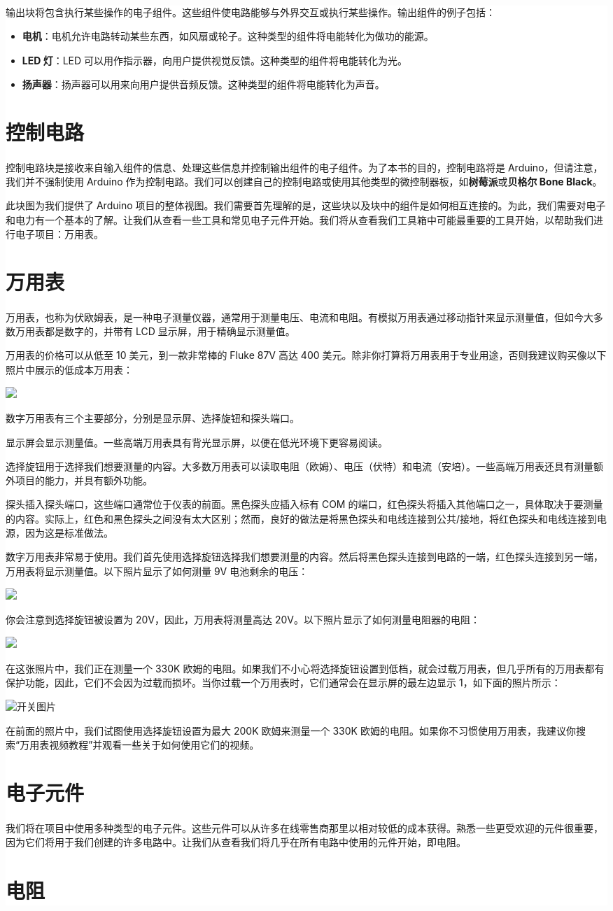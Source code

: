 输出块将包含执行某些操作的电子组件。这些组件使电路能够与外界交互或执行某些操作。输出组件的例子包括：

+   **电机**：电机允许电路转动某些东西，如风扇或轮子。这种类型的组件将电能转化为做功的能源。

+   **LED 灯**：LED 可以用作指示器，向用户提供视觉反馈。这种类型的组件将电能转化为光。

+   **扬声器**：扬声器可以用来向用户提供音频反馈。这种类型的组件将电能转化为声音。

# 控制电路

控制电路块是接收来自输入组件的信息、处理这些信息并控制输出组件的电子组件。为了本书的目的，控制电路将是 Arduino，但请注意，我们并不强制使用 Arduino 作为控制电路。我们可以创建自己的控制电路或使用其他类型的微控制器板，如**树莓派**或**贝格尔 Bone Black**。

此块图为我们提供了 Arduino 项目的整体视图。我们需要首先理解的是，这些块以及块中的组件是如何相互连接的。为此，我们需要对电子和电力有一个基本的了解。让我们从查看一些工具和常见电子元件开始。我们将从查看我们工具箱中可能最重要的工具开始，以帮助我们进行电子项目：万用表。

# 万用表

万用表，也称为伏欧姆表，是一种电子测量仪器，通常用于测量电压、电流和电阻。有模拟万用表通过移动指针来显示测量值，但如今大多数万用表都是数字的，并带有 LCD 显示屏，用于精确显示测量值。

万用表的价格可以从低至 10 美元，到一款非常棒的 Fluke 87V 高达 400 美元。除非你打算将万用表用于专业用途，否则我建议购买像以下照片中展示的低成本万用表：

![](img/ddd4d0d0-8b4e-4084-8962-2709097ebe23.png)

数字万用表有三个主要部分，分别是显示屏、选择旋钮和探头端口。

显示屏会显示测量值。一些高端万用表具有背光显示屏，以便在低光环境下更容易阅读。

选择旋钮用于选择我们想要测量的内容。大多数万用表可以读取电阻（欧姆）、电压（伏特）和电流（安培）。一些高端万用表还具有测量额外项目的能力，并具有额外功能。

探头插入探头端口，这些端口通常位于仪表的前面。黑色探头应插入标有 COM 的端口，红色探头将插入其他端口之一，具体取决于要测量的内容。实际上，红色和黑色探头之间没有太大区别；然而，良好的做法是将黑色探头和电线连接到公共/接地，将红色探头和电线连接到电源，因为这是标准做法。

数字万用表非常易于使用。我们首先使用选择旋钮选择我们想要测量的内容。然后将黑色探头连接到电路的一端，红色探头连接到另一端，万用表将显示测量值。以下照片显示了如何测量 9V 电池剩余的电压：

![](img/fc45143d-60bb-4f2f-bbc6-0bab1e859c0f.png)

你会注意到选择旋钮被设置为 20V，因此，万用表将测量高达 20V。以下照片显示了如何测量电阻器的电阻：

![](img/cdd917b7-77e6-42b7-b9cd-30cd06bc4b1d.png)

在这张照片中，我们正在测量一个 330K 欧姆的电阻。如果我们不小心将选择旋钮设置到低档，就会过载万用表，但几乎所有的万用表都有保护功能，因此，它们不会因为过载而损坏。当你过载一个万用表时，它们通常会在显示屏的最左边显示 1，如下面的照片所示：

![开关图片](img/c184886b-5f11-4df6-b153-1d5ad78c4874.png)

在前面的照片中，我们试图使用选择旋钮设置为最大 200K 欧姆来测量一个 330K 欧姆的电阻。如果你不习惯使用万用表，我建议你搜索“万用表视频教程”并观看一些关于如何使用它们的视频。

# 电子元件

我们将在项目中使用多种类型的电子元件。这些元件可以从许多在线零售商那里以相对较低的成本获得。熟悉一些更受欢迎的元件很重要，因为它们将用于我们创建的许多电路中。让我们从查看我们将几乎在所有电路中使用的元件开始，即电阻。

# 电阻

